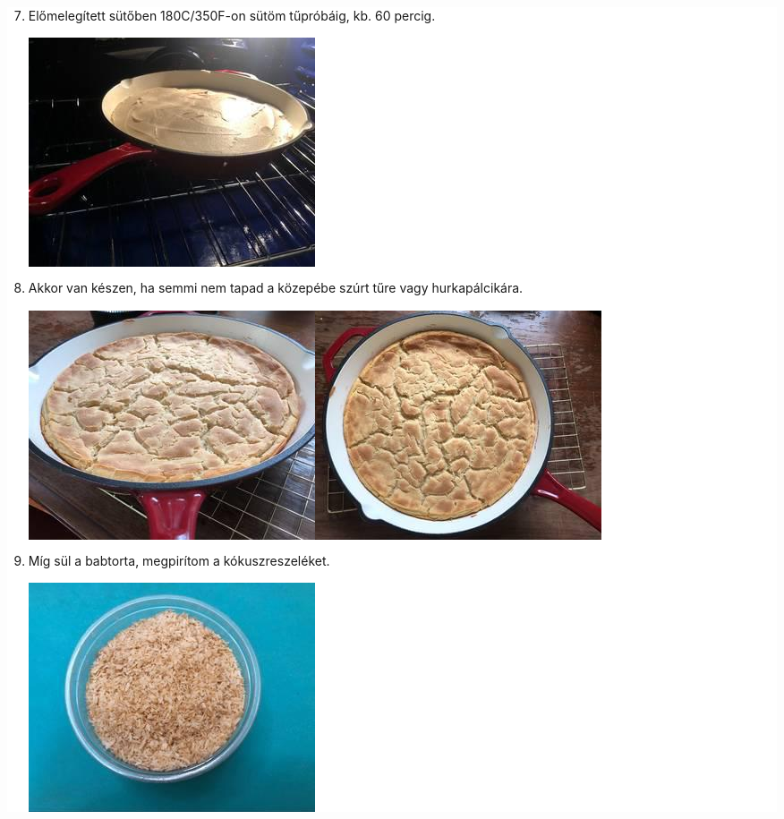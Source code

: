 
7. Előmelegített sütőben 180C/350F-on sütöm tűpróbáig, kb. 60 percig.
 
    <p><img width="320" height="256" align="left" src="/img/full/c0c632c7db8eb26f33474bb24553ad7241b9ce0e.jpg"/></p><div style="clear: both"/>

8. Akkor van készen, ha semmi nem tapad a közepébe szúrt tűre vagy hurkapálcikára.
 
    <p><img width="320" height="256" align="left" src="/img/full/8de0e38880e4630b5689101dac7bb14639c90914.jpg"/></p><p><img width="320" height="256" align="left" src="/img/full/21f477048a37c6e6756a3b555cde2ca170230809.jpg"/></p><div style="clear: both"/>

9. Míg sül a babtorta, megpirítom a kókuszreszeléket.
 
    <p><img width="320" height="256" align="left" src="/img/full/cd526ebfdb96b268f592ec3412b7fccce4dba7b6.jpg"/></p><div style="clear: both"/>
